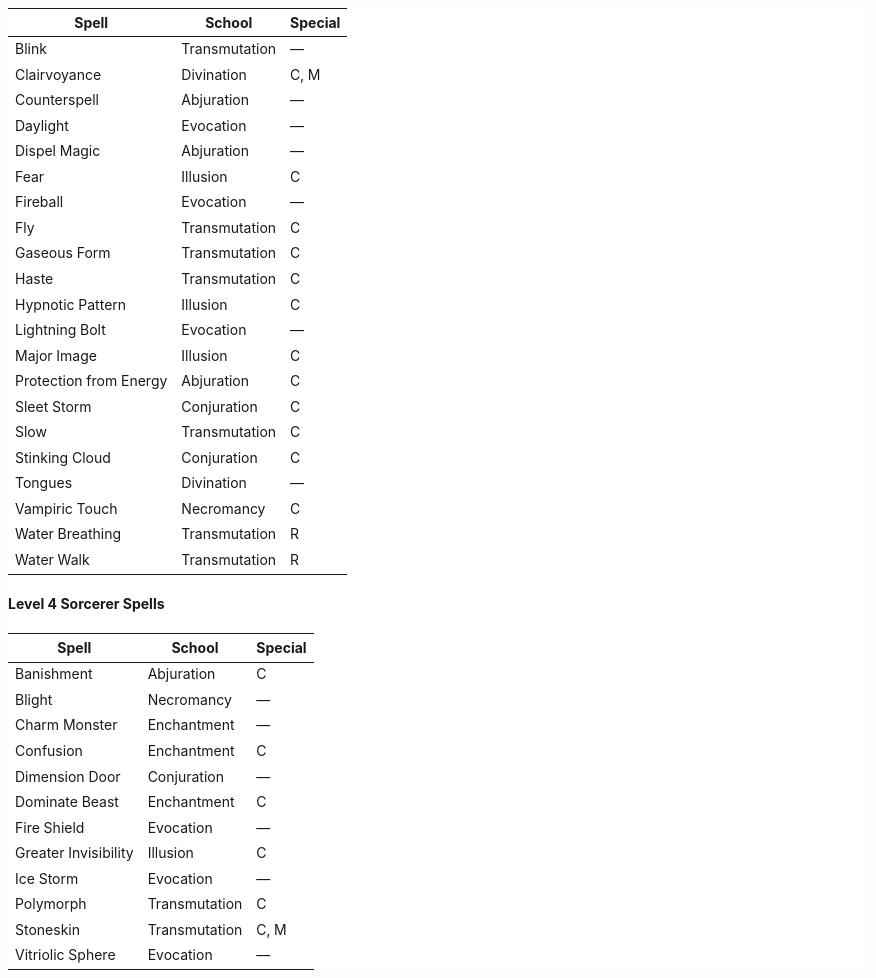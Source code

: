 | Spell                  | School        | Special |
|------------------------|---------------|---------|
| Blink                  | Transmutation | —       |
| Clairvoyance           | Divination    | C, M    |
| Counterspell           | Abjuration    | —       |
| Daylight               | Evocation     | —       |
| Dispel Magic           | Abjuration    | —       |
| Fear                   | Illusion      | C       |
| Fireball               | Evocation     | —       |
| Fly                    | Transmutation | C       |
| Gaseous Form           | Transmutation | C       |
| Haste                  | Transmutation | C       |
| Hypnotic Pattern       | Illusion      | C       |
| Lightning Bolt         | Evocation     | —       |
| Major Image            | Illusion      | C       |
| Protection from Energy | Abjuration    | C       |
| Sleet Storm            | Conjuration   | C       |
| Slow                   | Transmutation | C       |
| Stinking Cloud         | Conjuration   | C       |
| Tongues                | Divination    | —       |
| Vampiric Touch         | Necromancy    | C       |
| Water Breathing        | Transmutation | R       |
| Water Walk             | Transmutation | R       |

#### **Level 4 Sorcerer Spells**

| Spell                | School        | Special |
|----------------------|---------------|---------|
| Banishment           | Abjuration    | C       |
| Blight               | Necromancy    | —       |
| Charm Monster        | Enchantment   | —       |
| Confusion            | Enchantment   | C       |
| Dimension Door       | Conjuration   | —       |
| Dominate Beast       | Enchantment   | C       |
| Fire Shield          | Evocation     | —       |
| Greater Invisibility | Illusion      | C       |
| Ice Storm            | Evocation     | —       |
| Polymorph            | Transmutation | C       |
| Stoneskin            | Transmutation | C, M    |
| Vitriolic Sphere     | Evocation     | —       |
